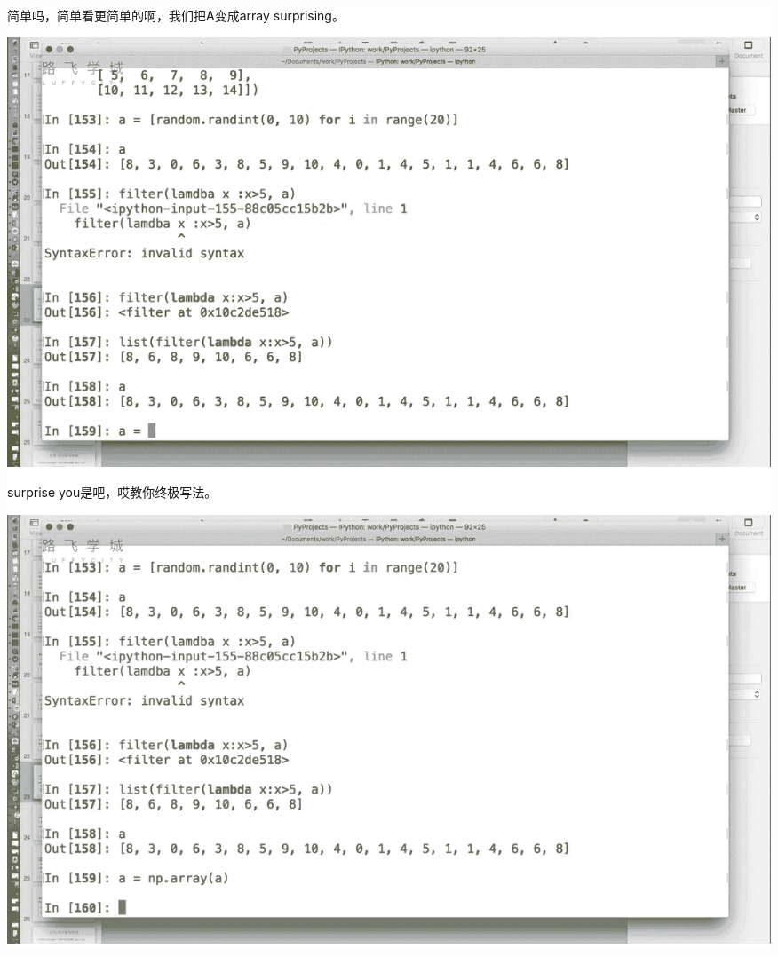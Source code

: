 简单吗，简单看更简单的啊，我们把A变成array surprising。

![](img/a567eef9781b34a3e410f72df6b20d02_16.png)

surprise you是吧，哎教你终极写法。

![](img/a567eef9781b34a3e410f72df6b20d02_18.png)
